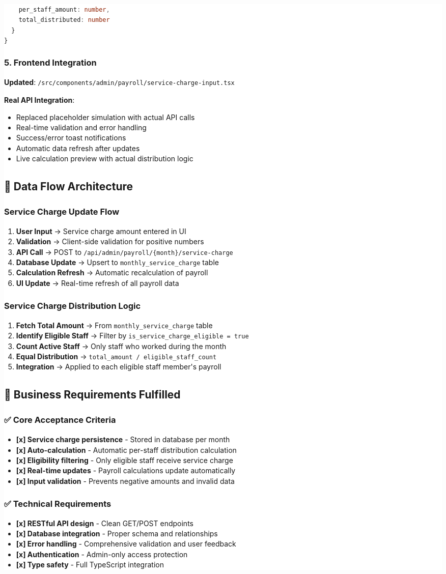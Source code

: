 ```typescript
    per_staff_amount: number,
    total_distributed: number
  }
}
```

### 5. Frontend Integration
**Updated**: `/src/components/admin/payroll/service-charge-input.tsx`

**Real API Integration**:
- Replaced placeholder simulation with actual API calls
- Real-time validation and error handling
- Success/error toast notifications
- Automatic data refresh after updates
- Live calculation preview with actual distribution logic

## 🔄 Data Flow Architecture

### Service Charge Update Flow
1. **User Input** → Service charge amount entered in UI
2. **Validation** → Client-side validation for positive numbers
3. **API Call** → POST to `/api/admin/payroll/{month}/service-charge`
4. **Database Update** → Upsert to `monthly_service_charge` table
5. **Calculation Refresh** → Automatic recalculation of payroll
6. **UI Update** → Real-time refresh of all payroll data

### Service Charge Distribution Logic
1. **Fetch Total Amount** → From `monthly_service_charge` table
2. **Identify Eligible Staff** → Filter by `is_service_charge_eligible = true`
3. **Count Active Staff** → Only staff who worked during the month
4. **Equal Distribution** → `total_amount / eligible_staff_count`
5. **Integration** → Applied to each eligible staff member's payroll

## 🎯 Business Requirements Fulfilled

### ✅ Core Acceptance Criteria
- **[x] Service charge persistence** - Stored in database per month
- **[x] Auto-calculation** - Automatic per-staff distribution calculation
- **[x] Eligibility filtering** - Only eligible staff receive service charge
- **[x] Real-time updates** - Payroll calculations update automatically
- **[x] Input validation** - Prevents negative amounts and invalid data

### ✅ Technical Requirements
- **[x] RESTful API design** - Clean GET/POST endpoints
- **[x] Database integration** - Proper schema and relationships
- **[x] Error handling** - Comprehensive validation and user feedback
- **[x] Authentication** - Admin-only access protection
- **[x] Type safety** - Full TypeScript integration
